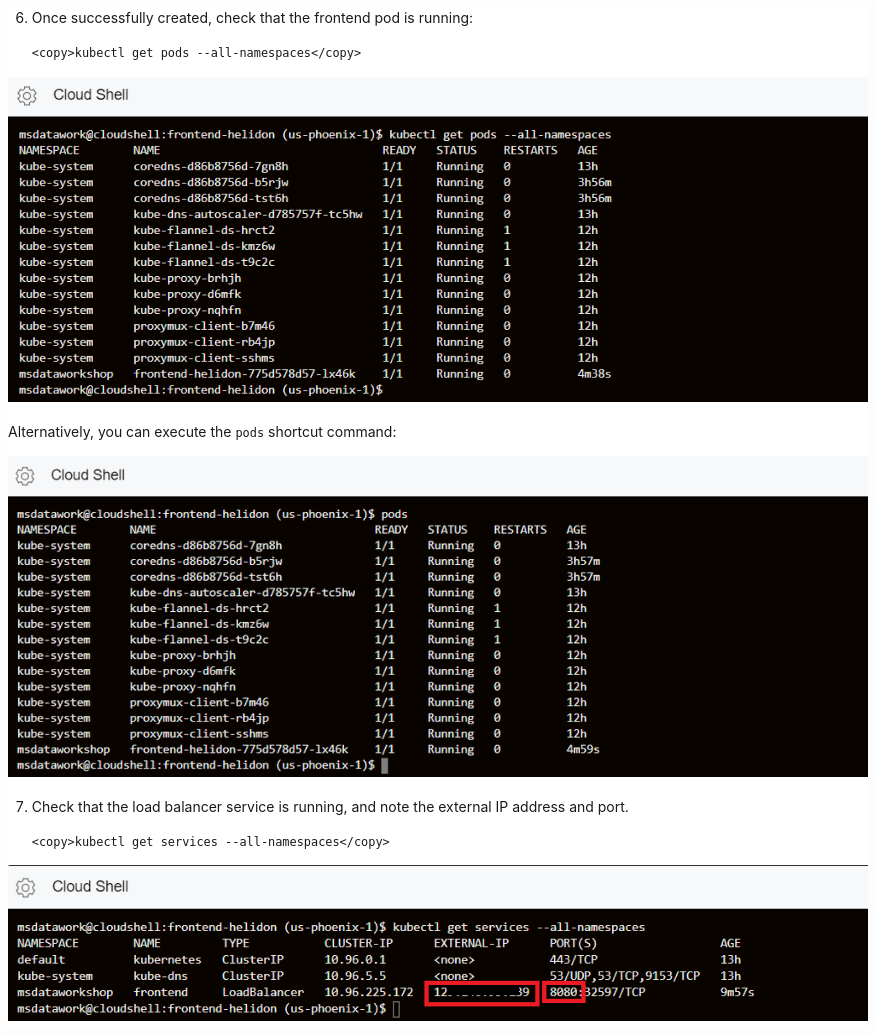 6.  Once successfully created, check that the frontend pod is running:

    ```
    <copy>kubectl get pods --all-namespaces</copy>
    ```

  ![](images/bf1ec14ebd4cb789fca7f77bb2d4b2d3.png " ")

  Alternatively, you can execute the `pods` shortcut command:

  ![](images/d575874fe6102633c10202c74bf898bc.png " ")

7.  Check that the load balancer service is running, and note the external IP
    address and port.

    ```
    <copy>kubectl get services --all-namespaces</copy>
    ```

  ![](images/ce67dfe171836b79a14533f479039ff5.png " ")
